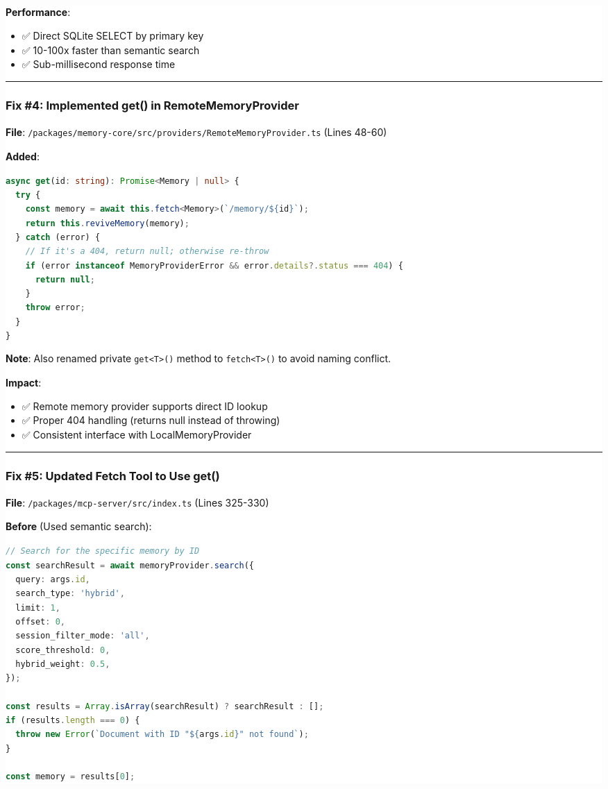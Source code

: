**Performance**:

- ✅ Direct SQLite SELECT by primary key
- ✅ 10-100x faster than semantic search
- ✅ Sub-millisecond response time

---

### Fix #4: Implemented get() in RemoteMemoryProvider

**File**: `/packages/memory-core/src/providers/RemoteMemoryProvider.ts` (Lines 48-60)

**Added**:

```typescript
async get(id: string): Promise<Memory | null> {
  try {
    const memory = await this.fetch<Memory>(`/memory/${id}`);
    return this.reviveMemory(memory);
  } catch (error) {
    // If it's a 404, return null; otherwise re-throw
    if (error instanceof MemoryProviderError && error.details?.status === 404) {
      return null;
    }
    throw error;
  }
}
```

**Note**: Also renamed private `get<T>()` method to `fetch<T>()` to avoid naming conflict.

**Impact**:

- ✅ Remote memory provider supports direct ID lookup
- ✅ Proper 404 handling (returns null instead of throwing)
- ✅ Consistent interface with LocalMemoryProvider

---

### Fix #5: Updated Fetch Tool to Use get()

**File**: `/packages/mcp-server/src/index.ts` (Lines 325-330)

**Before** (Used semantic search):

```typescript
// Search for the specific memory by ID
const searchResult = await memoryProvider.search({
  query: args.id,
  search_type: 'hybrid',
  limit: 1,
  offset: 0,
  session_filter_mode: 'all',
  score_threshold: 0,
  hybrid_weight: 0.5,
});

const results = Array.isArray(searchResult) ? searchResult : [];
if (results.length === 0) {
  throw new Error(`Document with ID "${args.id}" not found`);
}

const memory = results[0];
```
